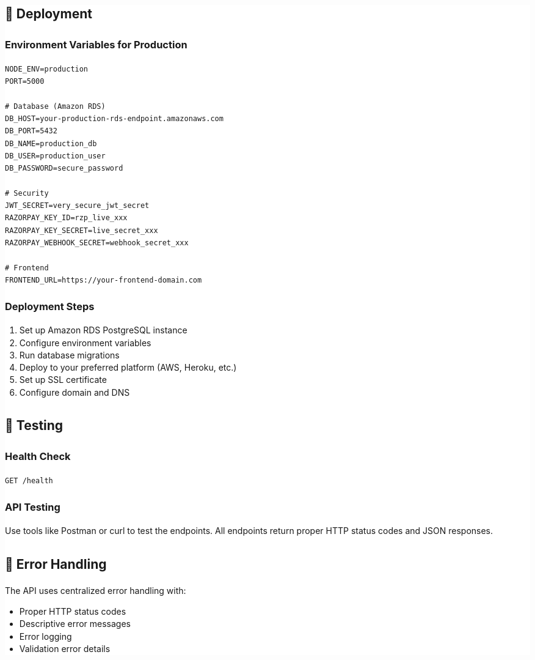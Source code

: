 ## 🚀 Deployment

### Environment Variables for Production
```env
NODE_ENV=production
PORT=5000

# Database (Amazon RDS)
DB_HOST=your-production-rds-endpoint.amazonaws.com
DB_PORT=5432
DB_NAME=production_db
DB_USER=production_user
DB_PASSWORD=secure_password

# Security
JWT_SECRET=very_secure_jwt_secret
RAZORPAY_KEY_ID=rzp_live_xxx
RAZORPAY_KEY_SECRET=live_secret_xxx
RAZORPAY_WEBHOOK_SECRET=webhook_secret_xxx

# Frontend
FRONTEND_URL=https://your-frontend-domain.com
```

### Deployment Steps
1. Set up Amazon RDS PostgreSQL instance
2. Configure environment variables
3. Run database migrations
4. Deploy to your preferred platform (AWS, Heroku, etc.)
5. Set up SSL certificate
6. Configure domain and DNS

## 🧪 Testing

### Health Check
```http
GET /health
```

### API Testing
Use tools like Postman or curl to test the endpoints. All endpoints return proper HTTP status codes and JSON responses.

## 📝 Error Handling

The API uses centralized error handling with:
- Proper HTTP status codes
- Descriptive error messages
- Error logging
- Validation error details

